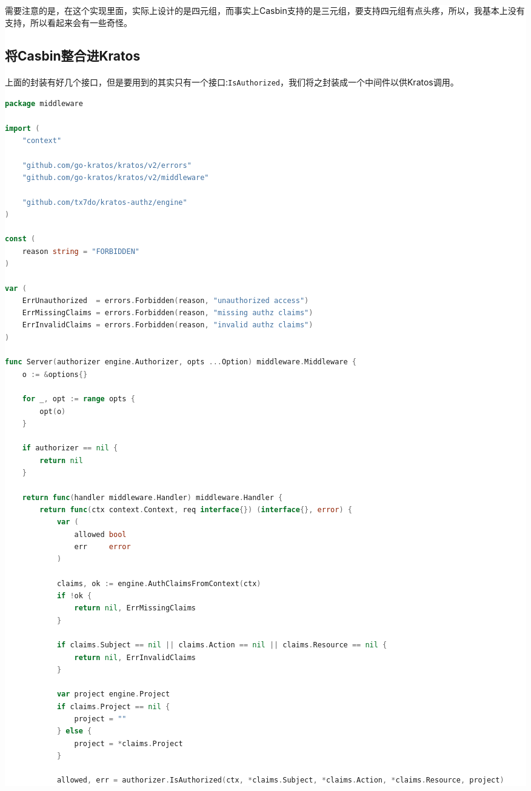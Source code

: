 需要注意的是，在这个实现里面，实际上设计的是四元组，而事实上Casbin支持的是三元组，要支持四元组有点头疼，所以，我基本上没有支持，所以看起来会有一些奇怪。

## 将Casbin整合进Kratos

上面的封装有好几个接口，但是要用到的其实只有一个接口:`IsAuthorized`，我们将之封装成一个中间件以供Kratos调用。

```go
package middleware

import (
	"context"

	"github.com/go-kratos/kratos/v2/errors"
	"github.com/go-kratos/kratos/v2/middleware"

	"github.com/tx7do/kratos-authz/engine"
)

const (
	reason string = "FORBIDDEN"
)

var (
	ErrUnauthorized  = errors.Forbidden(reason, "unauthorized access")
	ErrMissingClaims = errors.Forbidden(reason, "missing authz claims")
	ErrInvalidClaims = errors.Forbidden(reason, "invalid authz claims")
)

func Server(authorizer engine.Authorizer, opts ...Option) middleware.Middleware {
	o := &options{}

	for _, opt := range opts {
		opt(o)
	}

	if authorizer == nil {
		return nil
	}

	return func(handler middleware.Handler) middleware.Handler {
		return func(ctx context.Context, req interface{}) (interface{}, error) {
			var (
				allowed bool
				err     error
			)

			claims, ok := engine.AuthClaimsFromContext(ctx)
			if !ok {
				return nil, ErrMissingClaims
			}

			if claims.Subject == nil || claims.Action == nil || claims.Resource == nil {
				return nil, ErrInvalidClaims
			}

			var project engine.Project
			if claims.Project == nil {
				project = ""
			} else {
				project = *claims.Project
			}

			allowed, err = authorizer.IsAuthorized(ctx, *claims.Subject, *claims.Action, *claims.Resource, project)
```